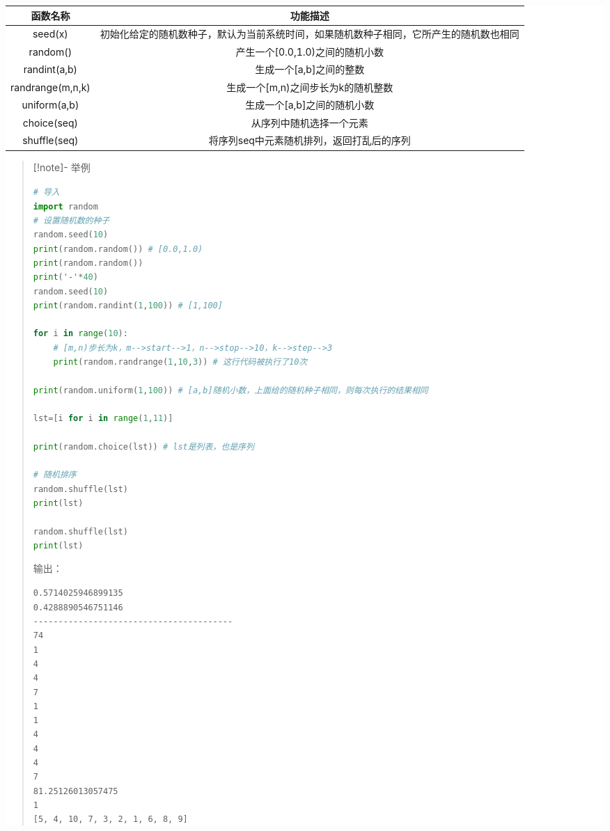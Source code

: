 |函数名称|功能描述|
|:-:|:-:|
|seed(x)|初始化给定的随机数种子，默认为当前系统时间，如果随机数种子相同，它所产生的随机数也相同|
|random()|产生一个[0.0,1.0)之间的随机小数|
|randint(a,b)|生成一个[a,b]之间的整数|
|randrange(m,n,k)|生成一个[m,n)之间步长为k的随机整数|
|uniform(a,b)|生成一个[a,b]之间的随机小数|
|choice(seq)|从序列中随机选择一个元素|
|shuffle(seq)|将序列seq中元素随机排列，返回打乱后的序列|

> [!note]- 举例
> ```python
> # 导入
> import random
> # 设置随机数的种子
> random.seed(10)
> print(random.random()) # [0.0,1.0)
> print(random.random())
> print('-'*40)
> random.seed(10)
> print(random.randint(1,100)) # [1,100]
> 
> for i in range(10):
>     # [m,n)步长为k，m-->start-->1，n-->stop-->10，k-->step-->3
>     print(random.randrange(1,10,3)) # 这行代码被执行了10次
> 
> print(random.uniform(1,100)) # [a,b]随机小数，上面给的随机种子相同，则每次执行的结果相同
> 
> lst=[i for i in range(1,11)]
> 
> print(random.choice(lst)) # lst是列表，也是序列
> 
> # 随机排序
> random.shuffle(lst)
> print(lst)
> 
> random.shuffle(lst)
> print(lst)
> ```
> 输出：
> ```
> 0.5714025946899135
> 0.4288890546751146
> ----------------------------------------
> 74
> 1
> 4
> 4
> 7
> 1
> 1
> 4
> 4
> 4
> 7
> 81.25126013057475
> 1
> [5, 4, 10, 7, 3, 2, 1, 6, 8, 9]